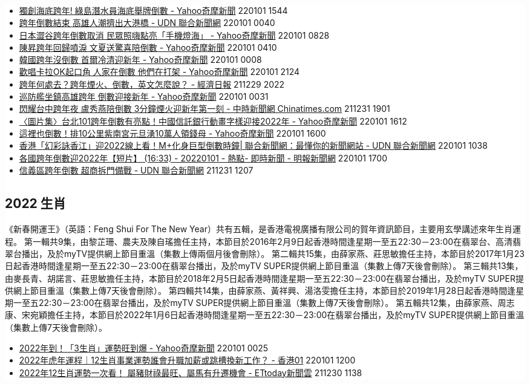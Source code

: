 - [獨創海底跨年! 綠島潛水員海底舉牌倒數 - Yahoo奇摩新聞](https://tw.news.yahoo.com/%E7%8D%A8%E5%89%B5%E6%B5%B7%E5%BA%95%E8%B7%A8%E5%B9%B4-%E7%B6%A0%E5%B3%B6%E6%BD%9B%E6%B0%B4%E5%93%A1%E6%B5%B7%E5%BA%95%E8%88%89%E7%89%8C%E5%80%92%E6%95%B8-074427227.html "獨創海底跨年! 綠島潛水員海底舉牌倒數 - Yahoo奇摩新聞") 220101 1544
- [跨年倒數結束 高雄人潮擠出大港橋 - UDN 聯合新聞網](https://udn.com/news/story/122624/6002088 "跨年倒數結束 高雄人潮擠出大港橋 - UDN 聯合新聞網") 220101 0040
- [日本澀谷跨年倒數取消 民眾照嗨點亮「手機燈海」 - Yahoo奇摩新聞](https://tw.news.yahoo.com/%E6%97%A5%E6%9C%AC%E6%BE%80%E8%B0%B7%E8%B7%A8%E5%B9%B4%E5%80%92%E6%95%B8%E5%8F%96%E6%B6%88-%E6%B0%91%E7%9C%BE%E7%85%A7%E5%97%A8%E9%BB%9E%E4%BA%AE-%E6%89%8B%E6%A9%9F%E7%87%88%E6%B5%B7-002836910.html "日本澀谷跨年倒數取消 民眾照嗨點亮「手機燈海」 - Yahoo奇摩新聞") 220101 0828
- [陳昇跨年回歸噴淚 文夏送驚喜陪倒數 - Yahoo奇摩新聞](https://tw.news.yahoo.com/%E9%99%B3%E6%98%87%E8%B7%A8%E5%B9%B4%E5%9B%9E%E6%AD%B8%E5%99%B4%E6%B7%9A-%E6%96%87%E5%A4%8F%E9%80%81%E9%A9%9A%E5%96%9C%E9%99%AA%E5%80%92%E6%95%B8-201000226.html "陳昇跨年回歸噴淚 文夏送驚喜陪倒數 - Yahoo奇摩新聞") 220101 0410
- [韓國跨年沒倒數 首爾冷清迎新年 - Yahoo奇摩新聞](https://tw.news.yahoo.com/%E9%9F%93%E5%9C%8B%E8%B7%A8%E5%B9%B4%E6%B2%92%E5%80%92%E6%95%B8-%E9%A6%96%E7%88%BE%E5%86%B7%E6%B8%85%E8%BF%8E%E6%96%B0%E5%B9%B4-160843092.html "韓國跨年沒倒數 首爾冷清迎新年 - Yahoo奇摩新聞") 220101 0008
- [歡唱卡拉OK起口角 人家在倒數 他們在打架 - Yahoo奇摩新聞](https://tw.news.yahoo.com/%E6%AD%A1%E5%94%B1%E5%8D%A1%E6%8B%89ok%E8%B5%B7%E5%8F%A3%E8%A7%92-%E4%BA%BA%E5%AE%B6%E5%9C%A8%E5%80%92%E6%95%B8-%E4%BB%96%E5%80%91%E5%9C%A8%E6%89%93%E6%9E%B6-132411955.html "歡唱卡拉OK起口角 人家在倒數 他們在打架 - Yahoo奇摩新聞") 220101 2124
- [跨年何處去？跨年煙火、倒數，英文怎麼說？ - 經濟日報](https://money.udn.com/money/story/5601/5997106 "跨年何處去？跨年煙火、倒數，英文怎麼說？ - 經濟日報") 211229 2022
- [巡防艦坐鎮高雄跨年 倒數迎接新年 - Yahoo奇摩新聞](https://tw.news.yahoo.com/%E5%B7%A1%E9%98%B2%E8%89%A6%E5%9D%90%E9%8E%AE%E9%AB%98%E9%9B%84%E8%B7%A8%E5%B9%B4-%E5%80%92%E6%95%B8%E8%BF%8E%E6%8E%A5%E6%96%B0%E5%B9%B4-162637127.html "巡防艦坐鎮高雄跨年 倒數迎接新年 - Yahoo奇摩新聞") 220101 0031
- [閃耀台中跨年夜 盧秀燕陪倒數 3分鐘煙火迎新年第一刻 - 中時新聞網 Chinatimes.com](https://www.chinatimes.com/realtimenews/20211231003361-260405 "閃耀台中跨年夜 盧秀燕陪倒數 3分鐘煙火迎新年第一刻 - 中時新聞網 Chinatimes.com") 211231 1901
- [〈圖片集〉台北101跨年倒數有亮點！中國信託銀行動畫字樣迎接2022年 - Yahoo奇摩新聞](https://tw.news.yahoo.com/%E5%9C%96%E7%89%87%E9%9B%86-%E5%8F%B0%E5%8C%97101%E8%B7%A8%E5%B9%B4%E5%80%92%E6%95%B8%E6%9C%89%E4%BA%AE%E9%BB%9E-%E4%B8%AD%E5%9C%8B%E4%BF%A1%E8%A8%97%E9%8A%80%E8%A1%8C%E5%8B%95%E7%95%AB%E5%AD%97%E6%A8%A3%E8%BF%8E%E6%8E%A52022%E5%B9%B4-071526594.html "〈圖片集〉台北101跨年倒數有亮點！中國信託銀行動畫字樣迎接2022年 - Yahoo奇摩新聞") 220101 1612
- [這裡也倒數！排10公里紫南宮元旦湧10萬人領錢母 - Yahoo奇摩新聞](https://tw.news.yahoo.com/%E9%80%99%E8%A3%A1%E4%B9%9F%E5%80%92%E6%95%B8-%E6%8E%9210%E5%85%AC%E9%87%8C-%E7%B4%AB%E5%8D%97%E5%AE%AE%E5%85%83%E6%97%A6%E6%B9%A710%E8%90%AC%E4%BA%BA%E9%A0%98%E9%8C%A2%E6%AF%8D-080000742.html "這裡也倒數！排10公里紫南宮元旦湧10萬人領錢母 - Yahoo奇摩新聞") 220101 1600
- [香港「幻彩詠香江」迎2022線上看！M+化身巨型倒數時鐘| 聯合新聞網：最懂你的新聞網站 - UDN 聯合新聞網](https://udn.com/news/story/7934/6002320 "香港「幻彩詠香江」迎2022線上看！M+化身巨型倒數時鐘| 聯合新聞網：最懂你的新聞網站 - UDN 聯合新聞網") 220101 1038
- [各國跨年倒數迎2022年【短片】 (16:33) - 20220101 - 熱點- 即時新聞 - 明報新聞網](https://news.mingpao.com/ins/%E7%86%B1%E9%BB%9E/article/20220101/s00024/1641024582785/%E5%90%84%E5%9C%8B%E8%B7%A8%E5%B9%B4%E5%80%92%E6%95%B8%E8%BF%8E2022%E5%B9%B4%E3%80%90%E7%9F%AD%E7%89%87%E3%80%91 "各國跨年倒數迎2022年【短片】 (16:33) - 20220101 - 熱點- 即時新聞 - 明報新聞網") 220101 1700
- [信義區跨年倒數 超商拆門備戰 - UDN 聯合新聞網](https://udn.com/news/story/122624/6000864 "信義區跨年倒數 超商拆門備戰 - UDN 聯合新聞網") 211231 1207

## 2022 生肖

《新春開運王》（英語：Feng Shui For The New Year）共有五輯，是香港電視廣播有限公司的賀年資訊節目，主要用玄學講述來年生肖運程。
第一輯共9集，由黎芷珊、農夫及陳自瑤擔任主持，本節目於2016年2月9日起香港時間逢星期一至五22:30－23:00在翡翠台、高清翡翠台播出，及於myTV提供網上節目重溫（集數上傳兩個月後會刪除）。
第二輯共15集，由薛家燕、莊思敏擔任主持，本節目於2017年1月23日起香港時間逢星期一至五22:30－23:00在翡翠台播出，及於myTV SUPER提供網上節目重溫（集數上傳7天後會刪除）。
第三輯共13集，由麥長青、胡諾言、莊思敏擔任主持，本節目於2018年2月5日起香港時間逢星期一至五22:30－23:00在翡翠台播出，及於myTV SUPER提供網上節目重溫（集數上傳7天後會刪除）。
第四輯共14集，由薛家燕、黃祥興、湯洛雯擔任主持，本節目於2019年1月28日起香港時間逢星期一至五22:30－23:00在翡翠台播出，及於myTV SUPER提供網上節目重溫（集數上傳7天後會刪除）。
第五輯共12集，由薛家燕、周志康、宋宛穎擔任主持，本節目於2022年1月6日起香港時間逢星期一至五22:30－23:00在翡翠台播出，及於myTV SUPER提供網上節目重溫（集數上傳7天後會刪除）。
- [2022年到！「3生肖」運勢旺到爆 - Yahoo奇摩新聞](https://tw.news.yahoo.com/2022%E5%B9%B4%E5%88%B0-3%E7%94%9F%E8%82%96-%E9%81%8B%E5%8B%A2%E6%97%BA%E5%88%B0%E7%88%86-162538238.html "2022年到！「3生肖」運勢旺到爆 - Yahoo奇摩新聞") 220101 0025
- [2022年虎年運程｜12生肖事業運勢誰會升職加薪或跳槽換新工作？ - 香港01](https://www.hk01.com/%E8%81%B7%E5%A0%B4/718105/2022%E5%B9%B4%E8%99%8E%E5%B9%B4%E9%81%8B%E7%A8%8B-12%E7%94%9F%E8%82%96%E4%BA%8B%E6%A5%AD%E9%81%8B%E5%8B%A2-%E8%AA%B0%E6%9C%83%E5%8D%87%E8%81%B7%E5%8A%A0%E8%96%AA%E6%88%96%E8%B7%B3%E6%A7%BD%E6%8F%9B%E6%96%B0%E5%B7%A5%E4%BD%9C "2022年虎年運程｜12生肖事業運勢誰會升職加薪或跳槽換新工作？ - 香港01") 220101 1200
- [2022年12生肖運勢一次看！ 屬豬財祿最旺、屬馬有升遷機會 - ETtoday新聞雲](https://www.ettoday.net/news/20211230/2157865.htm "2022年12生肖運勢一次看！ 屬豬財祿最旺、屬馬有升遷機會 - ETtoday新聞雲") 211230 1138